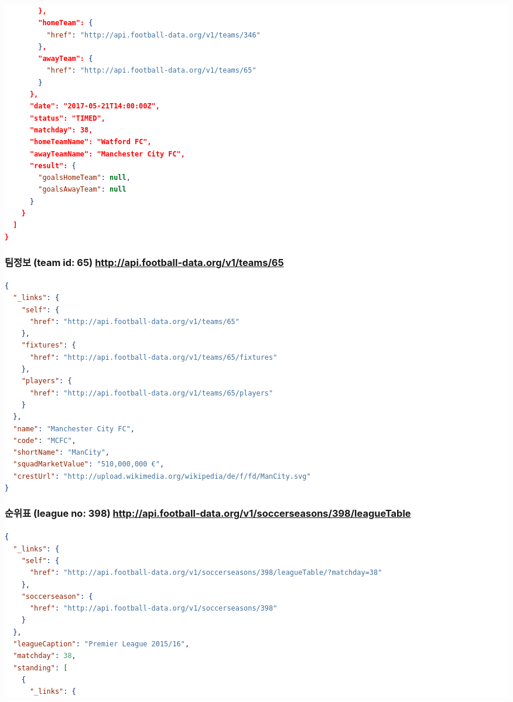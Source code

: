 ```json
        },
        "homeTeam": {
          "href": "http://api.football-data.org/v1/teams/346"
        },
        "awayTeam": {
          "href": "http://api.football-data.org/v1/teams/65"
        }
      },
      "date": "2017-05-21T14:00:00Z",
      "status": "TIMED",
      "matchday": 38,
      "homeTeamName": "Watford FC",
      "awayTeamName": "Manchester City FC",
      "result": {
        "goalsHomeTeam": null,
        "goalsAwayTeam": null
      }
    }
  ]
}
```

### 팀정보 (team id: 65) http://api.football-data.org/v1/teams/65

```json
{
  "_links": {
    "self": {
      "href": "http://api.football-data.org/v1/teams/65"
    },
    "fixtures": {
      "href": "http://api.football-data.org/v1/teams/65/fixtures"
    },
    "players": {
      "href": "http://api.football-data.org/v1/teams/65/players"
    }
  },
  "name": "Manchester City FC",
  "code": "MCFC",
  "shortName": "ManCity",
  "squadMarketValue": "510,000,000 €",
  "crestUrl": "http://upload.wikimedia.org/wikipedia/de/f/fd/ManCity.svg"
}
```

### 순위표 (league no: 398) http://api.football-data.org/v1/soccerseasons/398/leagueTable

```json
{
  "_links": {
    "self": {
      "href": "http://api.football-data.org/v1/soccerseasons/398/leagueTable/?matchday=38"
    },
    "soccerseason": {
      "href": "http://api.football-data.org/v1/soccerseasons/398"
    }
  },
  "leagueCaption": "Premier League 2015/16",
  "matchday": 38,
  "standing": [
    {
      "_links": {
```